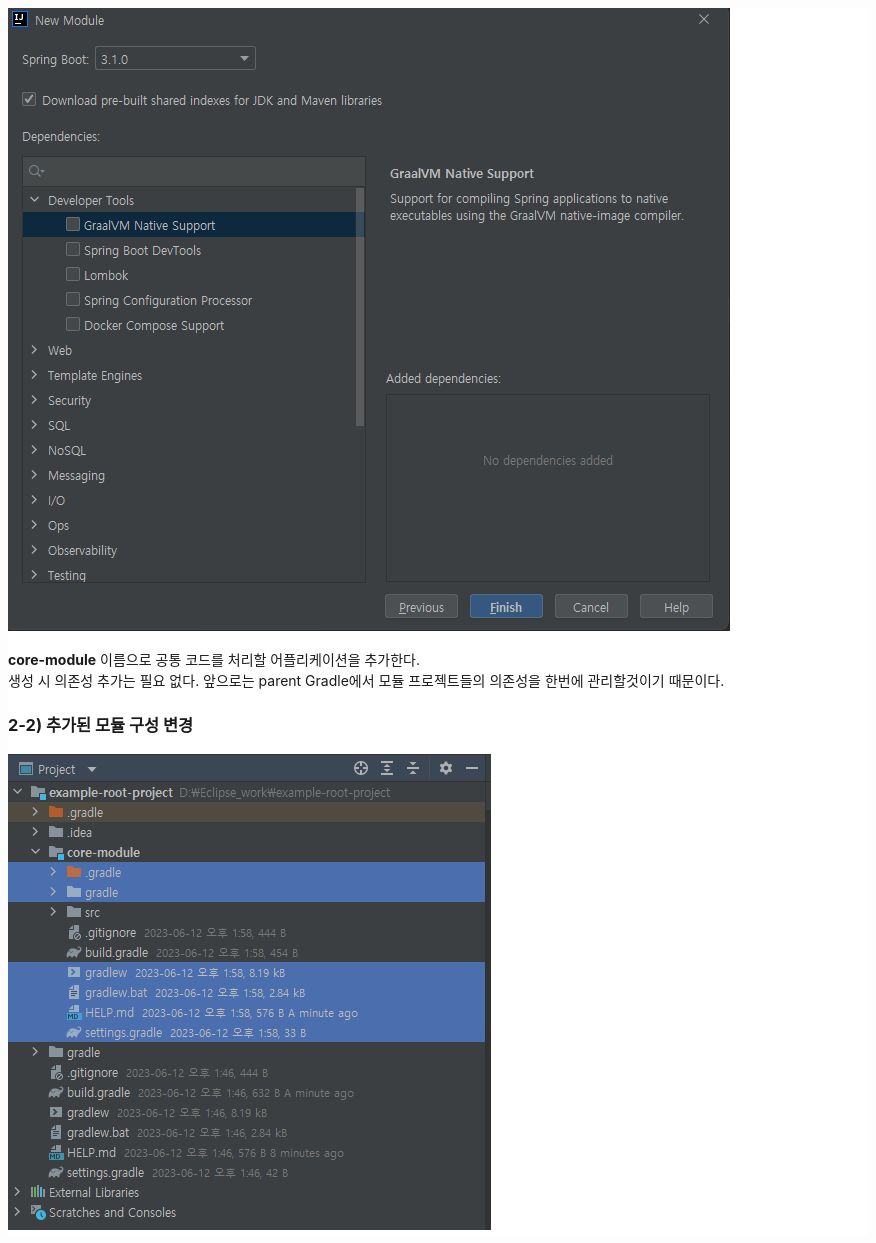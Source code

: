 ![](/assets/img/2025-03-19-MultiModule/멀티모듈-생성(7).png)

**core-module** 이름으로 공통 코드를 처리할 어플리케이션을 추가한다.  <br>
생성 시 의존성 추가는 필요 없다. 앞으로는 parent Gradle에서 모듈 프로젝트들의 의존성을 한번에 관리할것이기 때문이다.<br>

### **2-2) 추가된 모듈 구성 변경**

![](/assets/img/2025-03-19-MultiModule/멀티모듈-생성(8).png)
